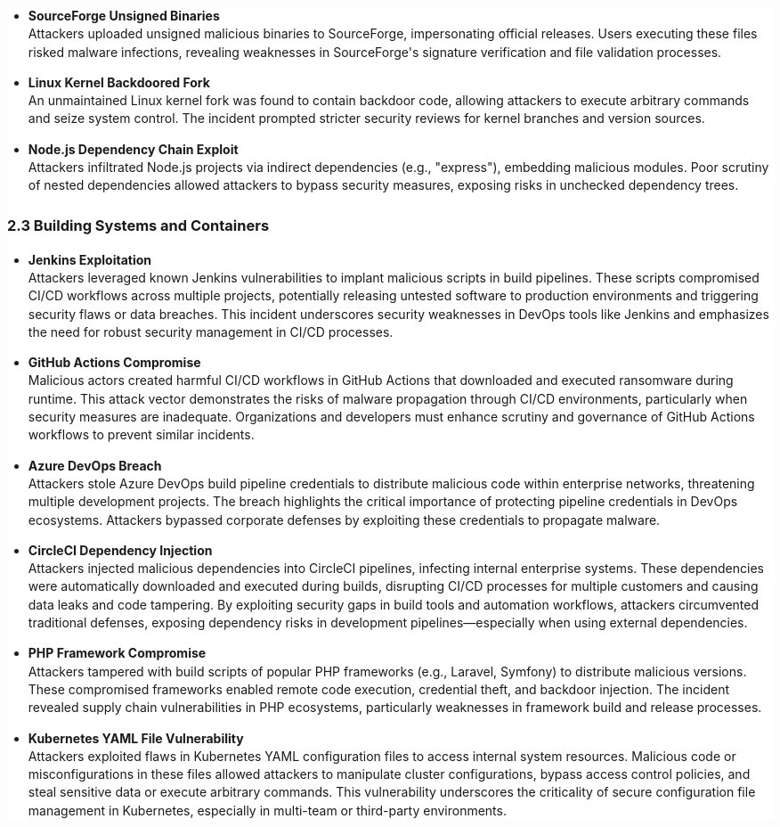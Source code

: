 - **SourceForge Unsigned Binaries**  
    Attackers uploaded unsigned malicious binaries to SourceForge, impersonating official releases. Users executing these files risked malware infections, revealing weaknesses in SourceForge's signature verification and file validation processes.

- **Linux Kernel Backdoored Fork**  
    An unmaintained Linux kernel fork was found to contain backdoor code, allowing attackers to execute arbitrary commands and seize system control. The incident prompted stricter security reviews for kernel branches and version sources.

- **Node.js Dependency Chain Exploit**  
    Attackers infiltrated Node.js projects via indirect dependencies (e.g., "express"), embedding malicious modules. Poor scrutiny of nested dependencies allowed attackers to bypass security measures, exposing risks in unchecked dependency trees.

### 2.3 Building Systems and Containers

- **Jenkins Exploitation**  
    Attackers leveraged known Jenkins vulnerabilities to implant malicious scripts in build pipelines. These scripts compromised CI/CD workflows across multiple projects, potentially releasing untested software to production environments and triggering security flaws or data breaches. This incident underscores security weaknesses in DevOps tools like Jenkins and emphasizes the need for robust security management in CI/CD processes.

- **GitHub Actions Compromise**  
    Malicious actors created harmful CI/CD workflows in GitHub Actions that downloaded and executed ransomware during runtime. This attack vector demonstrates the risks of malware propagation through CI/CD environments, particularly when security measures are inadequate. Organizations and developers must enhance scrutiny and governance of GitHub Actions workflows to prevent similar incidents.

- **Azure DevOps Breach**  
    Attackers stole Azure DevOps build pipeline credentials to distribute malicious code within enterprise networks, threatening multiple development projects. The breach highlights the critical importance of protecting pipeline credentials in DevOps ecosystems. Attackers bypassed corporate defenses by exploiting these credentials to propagate malware.

- **CircleCI Dependency Injection**  
    Attackers injected malicious dependencies into CircleCI pipelines, infecting internal enterprise systems. These dependencies were automatically downloaded and executed during builds, disrupting CI/CD processes for multiple customers and causing data leaks and code tampering. By exploiting security gaps in build tools and automation workflows, attackers circumvented traditional defenses, exposing dependency risks in development pipelines—especially when using external dependencies.

- **PHP Framework Compromise**  
    Attackers tampered with build scripts of popular PHP frameworks (e.g., Laravel, Symfony) to distribute malicious versions. These compromised frameworks enabled remote code execution, credential theft, and backdoor injection. The incident revealed supply chain vulnerabilities in PHP ecosystems, particularly weaknesses in framework build and release processes.

- **Kubernetes YAML File Vulnerability**  
    Attackers exploited flaws in Kubernetes YAML configuration files to access internal system resources. Malicious code or misconfigurations in these files allowed attackers to manipulate cluster configurations, bypass access control policies, and steal sensitive data or execute arbitrary commands. This vulnerability underscores the criticality of secure configuration file management in Kubernetes, especially in multi-team or third-party environments.
